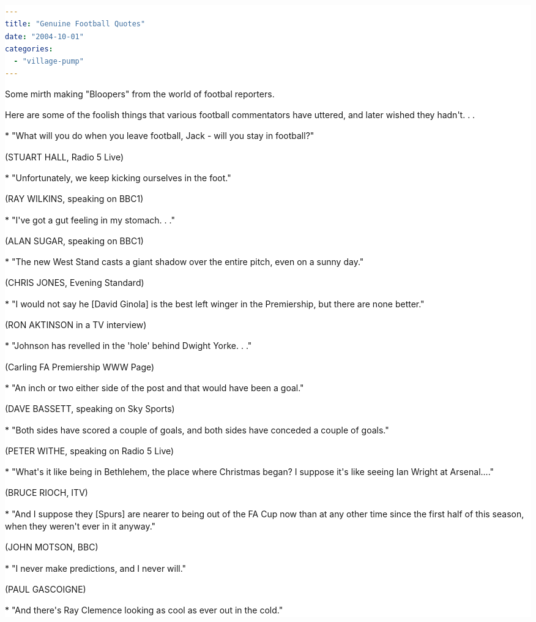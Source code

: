 ```yaml
---
title: "Genuine Football Quotes"
date: "2004-10-01"
categories: 
  - "village-pump"
---
```


Some mirth making "Bloopers" from the world of footbal reporters.

Here are some of the foolish things that various football commentators have uttered, and later wished they hadn't. . .

\* "What will you do when you leave football, Jack - will you stay in football?"

(STUART HALL, Radio 5 Live)

\* "Unfortunately, we keep kicking ourselves in the foot."

(RAY WILKINS, speaking on BBC1)

\* "I've got a gut feeling in my stomach. . ."

(ALAN SUGAR, speaking on BBC1)

\* "The new West Stand casts a giant shadow over the entire pitch, even on a sunny day."

(CHRIS JONES, Evening Standard)

\* "I would not say he \[David Ginola\] is the best left winger in the Premiership, but there are none better."

(RON AKTINSON in a TV interview)

\* "Johnson has revelled in the 'hole' behind Dwight Yorke. . ."

(Carling FA Premiership WWW Page)

\* "An inch or two either side of the post and that would have been a goal."

(DAVE BASSETT, speaking on Sky Sports)

\* "Both sides have scored a couple of goals, and both sides have conceded a couple of goals."

(PETER WITHE, speaking on Radio 5 Live)

\* "What's it like being in Bethlehem, the place where Christmas began? I suppose it's like seeing Ian Wright at Arsenal...."

(BRUCE RIOCH, ITV)

\* "And I suppose they \[Spurs\] are nearer to being out of the FA Cup now than at any other time since the first half of this season, when they weren't ever in it anyway."

(JOHN MOTSON, BBC)

\* "I never make predictions, and I never will."

(PAUL GASCOIGNE)

\* "And there's Ray Clemence looking as cool as ever out in the cold."

